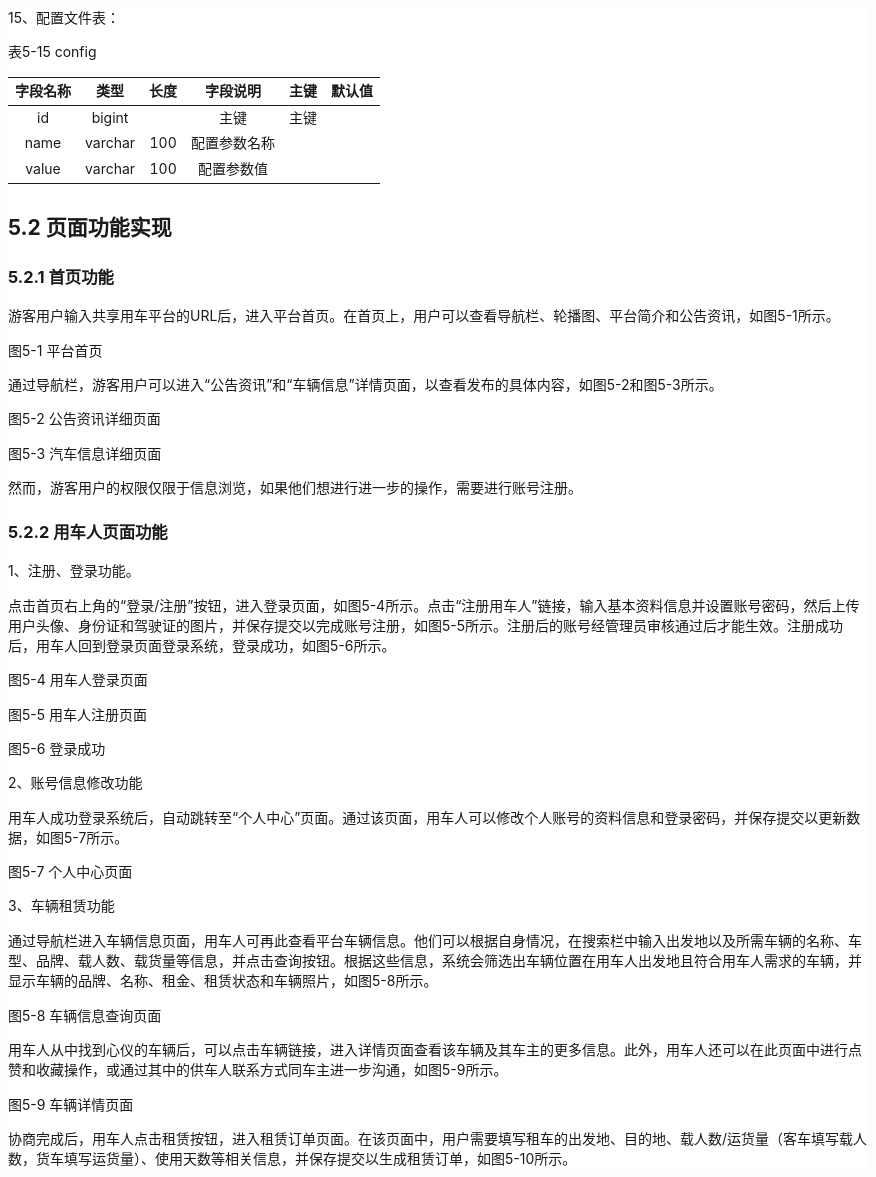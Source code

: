 15、配置文件表：

表5-15 config

| 字段名称 |  类型   | 长度 |   字段说明   | 主键 | 默认值 |
| :------: | :-----: | :--: | :----------: | :--: | :----: |
|    id    | bigint  |      |     主键     | 主键 |        |
|   name   | varchar | 100  | 配置参数名称 |      |        |
|  value   | varchar | 100  |  配置参数值  |      |        |

## 5\.2 页面功能实现

### 5\.2.1 首页功能

游客用户输入共享用车平台的URL后，进入平台首页。在首页上，用户可以查看导航栏、轮播图、平台简介和公告资讯，如图5-1所示。

图5-1 平台首页

通过导航栏，游客用户可以进入“公告资讯”和“车辆信息”详情页面，以查看发布的具体内容，如图5-2和图5-3所示。

图5-2 公告资讯详细页面

图5-3 汽车信息详细页面

然而，游客用户的权限仅限于信息浏览，如果他们想进行进一步的操作，需要进行账号注册。

### 5\.2.2 用车人页面功能

1、注册、登录功能。

点击首页右上角的“登录/注册”按钮，进入登录页面，如图5-4所示。点击“注册用车人”链接，输入基本资料信息并设置账号密码，然后上传用户头像、身份证和驾驶证的图片，并保存提交以完成账号注册，如图5-5所示。注册后的账号经管理员审核通过后才能生效。注册成功后，用车人回到登录页面登录系统，登录成功，如图5-6所示。

图5-4 用车人登录页面

图5-5 用车人注册页面

图5-6 登录成功

2、账号信息修改功能

用车人成功登录系统后，自动跳转至“个人中心”页面。通过该页面，用车人可以修改个人账号的资料信息和登录密码，并保存提交以更新数据，如图5-7所示。

图5-7 个人中心页面

3、车辆租赁功能

通过导航栏进入车辆信息页面，用车人可再此查看平台车辆信息。他们可以根据自身情况，在搜索栏中输入出发地以及所需车辆的名称、车型、品牌、载人数、载货量等信息，并点击查询按钮。根据这些信息，系统会筛选出车辆位置在用车人出发地且符合用车人需求的车辆，并显示车辆的品牌、名称、租金、租赁状态和车辆照片，如图5-8所示。

图5-8 车辆信息查询页面

用车人从中找到心仪的车辆后，可以点击车辆链接，进入详情页面查看该车辆及其车主的更多信息。此外，用车人还可以在此页面中进行点赞和收藏操作，或通过其中的供车人联系方式同车主进一步沟通，如图5-9所示。

图5-9 车辆详情页面

协商完成后，用车人点击租赁按钮，进入租赁订单页面。在该页面中，用户需要填写租车的出发地、目的地、载人数/运货量（客车填写载人数，货车填写运货量）、使用天数等相关信息，并保存提交以生成租赁订单，如图5-10所示。
